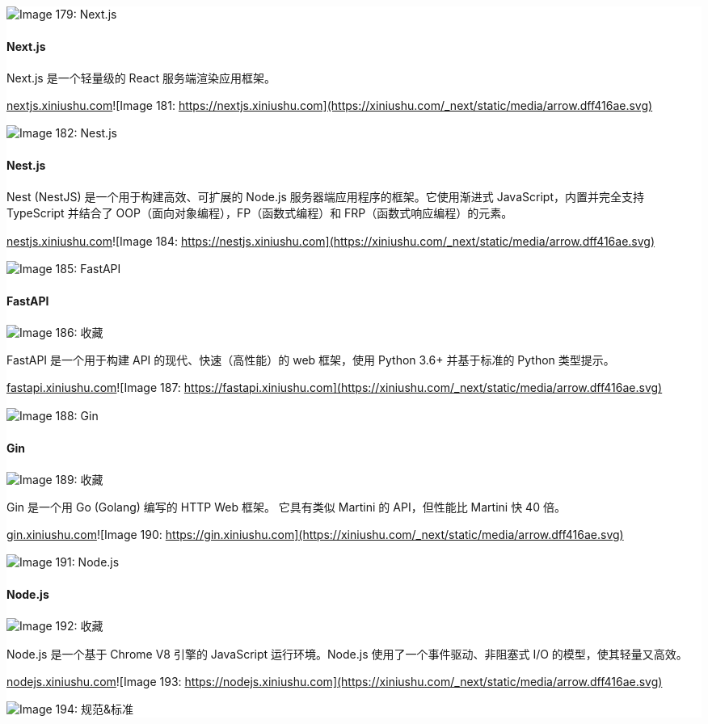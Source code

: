![Image 179: Next.js](https://xiniushu.com/icons/nextjs.svg)

#### Next.js


Next.js 是一个轻量级的 React 服务端渲染应用框架。

[nextjs.xiniushu.com](https://nextjs.xiniushu.com/ "https://nextjs.xiniushu.com")![Image 181: https://nextjs.xiniushu.com](https://xiniushu.com/_next/static/media/arrow.dff416ae.svg)

![Image 182: Nest.js](https://xiniushu.com/icons/nestjs.svg)

#### Nest.js


Nest (NestJS) 是一个用于构建高效、可扩展的 Node.js 服务器端应用程序的框架。它使用渐进式 JavaScript，内置并完全支持 TypeScript 并结合了 OOP（面向对象编程），FP（函数式编程）和 FRP（函数式响应编程）的元素。

[nestjs.xiniushu.com](https://nestjs.xiniushu.com/ "https://nestjs.xiniushu.com")![Image 184: https://nestjs.xiniushu.com](https://xiniushu.com/_next/static/media/arrow.dff416ae.svg)

![Image 185: FastAPI](https://xiniushu.com/icons/fastapi.svg)

#### FastAPI

![Image 186: 收藏](https://xiniushu.com/_next/static/media/bookmark-filled.de320195.svg)

FastAPI 是一个用于构建 API 的现代、快速（高性能）的 web 框架，使用 Python 3.6+ 并基于标准的 Python 类型提示。

[fastapi.xiniushu.com](https://fastapi.xiniushu.com/ "https://fastapi.xiniushu.com")![Image 187: https://fastapi.xiniushu.com](https://xiniushu.com/_next/static/media/arrow.dff416ae.svg)

![Image 188: Gin](https://xiniushu.com/icons/gin.svg)

#### Gin

![Image 189: 收藏](https://xiniushu.com/_next/static/media/bookmark-filled.de320195.svg)

Gin 是一个用 Go (Golang) 编写的 HTTP Web 框架。 它具有类似 Martini 的 API，但性能比 Martini 快 40 倍。

[gin.xiniushu.com](https://gin.xiniushu.com/ "https://gin.xiniushu.com")![Image 190: https://gin.xiniushu.com](https://xiniushu.com/_next/static/media/arrow.dff416ae.svg)

![Image 191: Node.js](https://xiniushu.com/icons/nodejs.svg)

#### Node.js

![Image 192: 收藏](https://xiniushu.com/_next/static/media/bookmark-filled.de320195.svg)

Node.js 是一个基于 Chrome V8 引擎的 JavaScript 运行环境。Node.js 使用了一个事件驱动、非阻塞式 I/O 的模型，使其轻量又高效。

[nodejs.xiniushu.com](https://nodejs.xiniushu.com/ "https://nodejs.xiniushu.com")![Image 193: https://nodejs.xiniushu.com](https://xiniushu.com/_next/static/media/arrow.dff416ae.svg)

![Image 194: 规范&标准](https://xiniushu.com/_next/static/media/compass.33442131.svg)
